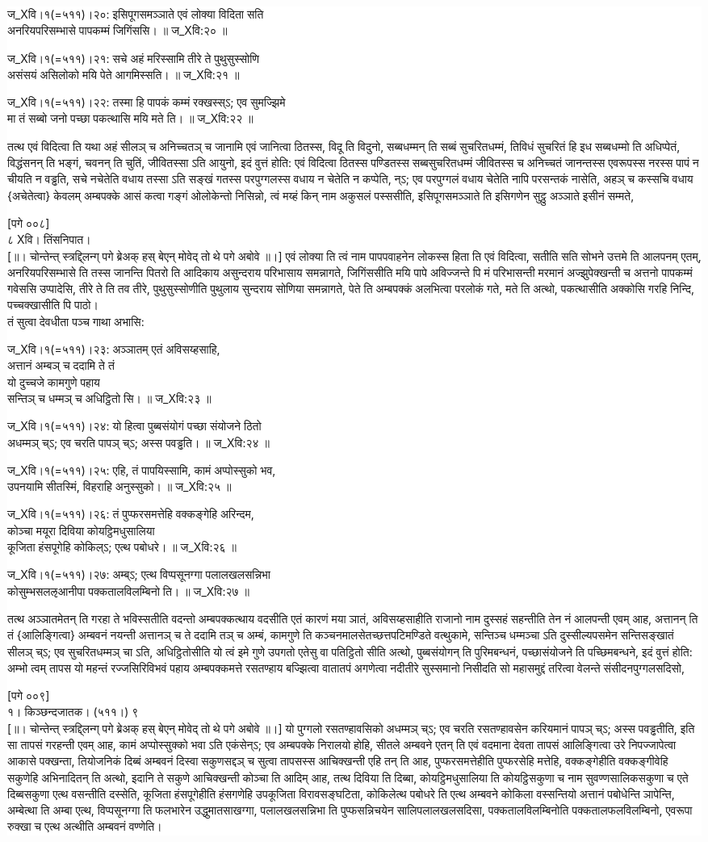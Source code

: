 ज_Xवि।१(=५११)।२०: इसिपूगसमञ्ञाते एवं लोक्या विदिता सति  
अनरियपरिसम्भासे पापकम्मं जिगिंससि। ॥ ज_Xवि:२० ॥  
    
ज_Xवि।१(=५११)।२१: सचे अहं मरिस्सामि तीरे ते पुथुसुस्सोणि  
असंसयं असिलोको मयि पेते आगमिस्सति। ॥ ज_Xवि:२१ ॥  
    
ज_Xवि।१(=५११)।२२: तस्मा हि पापकं कम्मं रक्खस्स्ऽ; एव सुमज्झिमे  
मा तं सब्बो जनो पच्छा पकत्थासि मयि मते ति। ॥ ज_Xवि:२२ ॥  
    
तत्थ एवं विदित्वा ति यथा अहं सीलञ् च अनिच्चतञ् च जानामि एवं जानित्वा ठितस्स, विदू ति विदुनो, सब्बधम्मन् ति सब्बं सुचरितधम्मं, तिविधं सुचरितं हि इध सब्बधम्मो ति अधिप्पेतं, विद्धंसनन् ति भङ्गं, चवनन् ति चुतिं, जीवितस्सा ऽति आयुनो, इदं वुत्तं होति: एवं विदित्वा ठितस्स पण्डितस्स सब्बसुचरितधम्मं जीवितस्स च अनिच्चतं जानन्तस्स एवरूपस्स नरस्स पापं न चीयति न वड्ढति, सचे नचेतेति वधाय तस्सा ऽति सङ्खं गतस्स परपुग्गलस्स वधाय न चेतेति न कप्पेति, न्ऽ; एव परपुग्गलं वधाय चेतेति नापि परसन्तकं नासेति, अहञ् च कस्सचि वधाय {अचेतेत्वा} केवलम् अम्बपक्के आसं कत्वा गङ्गं ओलोकेन्तो निसिन्नो, त्वं मय्हं किन् नाम अकुसलं पस्ससीति, इसिपूगसमञ्ञाते ति इसिगणेन सुट्ठु अञ्ञाते इसीनं सम्मते,

[पगे ००८]  
८ Xवि। तिंसनिपात।  
[॥। चोन्तेन्त् स्त्रद्द्लिन्ग् पगे ब्रेअक् हस् बेएन् मोवेद् तो थे पगे अबोवे ॥।] एवं लोक्या ति त्वं नाम पापपवाहनेन लोकस्स हिता ति एवं विदित्वा, सतीति सति सोभने उत्तमे ति आलपनम् एतम्, अनरियपरिसम्भासे ति तस्स जानन्ति पितरो ति आदिकाय असुन्दराय परिभासाय समन्नागते, जिगिंससीति मयि पापे अविज्जन्ते पि मं परिभासन्ती मरमानं अज्झुपेक्खन्ती च अत्तनो पापकम्मं गवेससि उप्पादेसि, तीरे ते ति तव तीरे, पुथुसुस्सोणीति पुथुलाय सुन्दराय सोणिया समन्नागते, पेते ति अम्बपक्कं अलभित्वा परलोकं गते, मते ति अत्थो, पकत्थासीति अक्कोसि गरहि निन्दि, पच्चक्खासीति पि पाठो।  
तं सुत्वा देवधीता पञ्च गाथा अभासि:  
    
ज_Xवि।१(=५११)।२३: अञ्ञातम् एतं अविसय्हसाहि,  
अत्तानं अम्बञ् च ददामि ते तं  
यो दुच्चजे कामगुणे पहाय  
सन्तिञ् च धम्मञ् च अधिट्ठितो सि। ॥ ज_Xवि:२३ ॥  
    
ज_Xवि।१(=५११)।२४: यो हित्वा पुब्बसंयोगं पच्छा संयोजने ठितो  
अधम्मञ् च्ऽ; एव चरति पापञ् च्ऽ; अस्स पवड्ढति। ॥ ज_Xवि:२४ ॥  
    
ज_Xवि।१(=५११)।२५: एहि, तं पापयिस्सामि, कामं अप्पोस्सुको भव,  
उपनयामि सीतस्मिं, विहराहि अनुस्सुको। ॥ ज_Xवि:२५ ॥  
    
ज_Xवि।१(=५११)।२६: तं पुप्फरसमत्तेहि वक्कङ्गेहि अरिन्दम,  
कोञ्चा मयूरा दिविया कोयट्ठिमधुसालिया  
कूजिता हंसपूगेहि कोकिल्ऽ; एत्थ पबोधरे। ॥ ज_Xवि:२६ ॥  
    
ज_Xवि।१(=५११)।२७: अम्ब्ऽ; एत्थ विप्पसूनग्गा पलालखलसन्निभा  
कोसुम्भसलऌआनीपा पक्कतालविलम्बिनो ति। ॥ ज_Xवि:२७ ॥  
    
तत्थ अञ्ञातमेतन् ति गरहा ते भविस्सतीति वदन्तो अम्बपक्कत्थाय वदसीति एतं कारणं मया ञातं, अविसय्हसाहीति राजानो नाम दुस्सहं सहन्तीति तेन नं आलपन्ती एवम् आह, अत्तानन् ति तं {आलिङ्गित्वा} अम्बवनं नयन्ती अत्तानञ् च ते ददामि तञ् च अम्बं, कामगुणे ति कञ्चनमालसेतच्छत्तपटिमण्डिते वत्थुकामे, सन्तिञ्च धम्मञ्चा ऽति दुस्सील्यपसमेन सन्तिसङ्खातं सीलञ् च्ऽ; एव सुचरितधम्मञ् चा ऽति, अधिट्ठितोसीति यो त्वं इमे गुणे उपगतो एतेसु वा पतिट्ठितो सीति अत्थो, पुब्बसंयोगन् ति पुरिमबन्धनं, पच्छासंयोजने ति पच्छिमबन्धने, इदं वुत्तं होति: अम्भो त्वम् तापस यो महन्तं रज्जसिरिविभवं पहाय अम्बपक्कमत्ते रसतण्हाय बज्झित्वा वातातपं अगणेत्वा नदीतीरे सुस्समानो निसीदति सो महासमुद्दं तरित्वा वेलन्ते संसीदनपुग्गलसदिसो,

[पगे ००९]  
                         १। किञ्छन्दजातक। (५११।) ९  
[॥। चोन्तेन्त् स्त्रद्द्लिन्ग् पगे ब्रेअक् हस् बेएन् मोवेद् तो थे पगे अबोवे ॥।] यो पुग्गलो रसतण्हावसिको अधम्मञ् च्ऽ; एव चरति रसतण्हावसेन करियमानं पापञ् च्ऽ; अस्स पवड्ढतीति, इति सा तापसं गरहन्ती एवम् आह, कामं अप्पोस्सुक्को भवा ऽति एकंसेन्ऽ; एव अम्बपक्के निरालयो होहि, सीतले अम्बवने एतन् ति एवं वदमाना देवता तापसं आलिङ्गित्वा उरे निपज्जापेत्वा आकासे पक्खन्ता, तियोजनिकं दिब्बं अम्बवनं दिस्वा सकुणसद्दञ् च सुत्वा तापसस्स आचिक्खन्ती एहि तन् ति आह, पुप्फरसमत्तेहीति पुप्फरसेहि मत्तेहि, वक्कङ्गेहीति वक्कङ्गीवेहि सकुणेहि अभिनादितन् ति अत्थो, इदानि ते सकुणे आचिक्खन्ती कोञ्चा ति आदिम् आह, तत्थ दिविया ति दिब्बा, कोयट्ठिमधुसालिया ति कोयट्ठिसकुणा च नाम सुवण्णसालिकसकुणा च एते दिब्बसकुणा एत्थ वसन्तीति दस्सेति, कूजिता हंसपूगेहीति हंसगणेहि उपकूजिता विरावसङ्घटिता, कोकिलेत्थ पबोधरे ति एत्थ अम्बवने कोकिला वस्सन्तियो अत्तानं पबोधेन्ति ञापेन्ति, अम्बेत्था ति अम्बा एत्थ, विप्पसूनग्गा ति फलभारेन उद्धुमातसाखग्गा, पलालखलसन्निभा ति पुप्फसन्निचयेन सालिपलालखलसदिसा, पक्कतालविलम्बिनोति पक्कतालफलविलम्बिनो, एवरूपा रुक्खा च एत्थ अत्थीति अम्बवनं वण्णेति।  